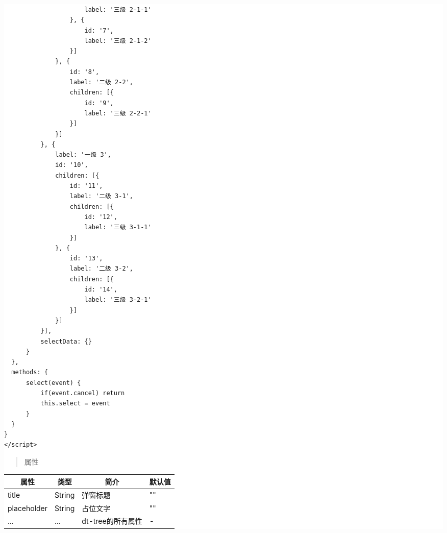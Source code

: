   ```vue
                        label: '三级 2-1-1'
                    }, {
                        id: '7',
                        label: '三级 2-1-2'
                    }]
                }, {
                    id: '8',
                    label: '二级 2-2',
                    children: [{
                        id: '9',
                        label: '三级 2-2-1'
                    }]
                }]
            }, {
                label: '一级 3',
                id: '10',
                children: [{
                    id: '11',
                    label: '二级 3-1',
                    children: [{
                        id: '12',
                        label: '三级 3-1-1'
                    }]
                }, {
                    id: '13',
                    label: '二级 3-2',
                    children: [{
                        id: '14',
                        label: '三级 3-2-1'
                    }]
                }]
            }],
            selectData: {}
  		}
  	},
    methods: {
        select(event) {
            if(event.cancel) return
            this.select = event
        }
    }
  }
  </script>
  ```

  > 属性

  | 属性        | 类型   | 简介              | 默认值 |
  | ----------- | ------ | ----------------- | ------ |
  | title       | String | 弹窗标题          | ""     |
  | placeholder | String | 占位文字          | ""     |
  | ...         | ...    | dt-tree的所有属性 | -      |
